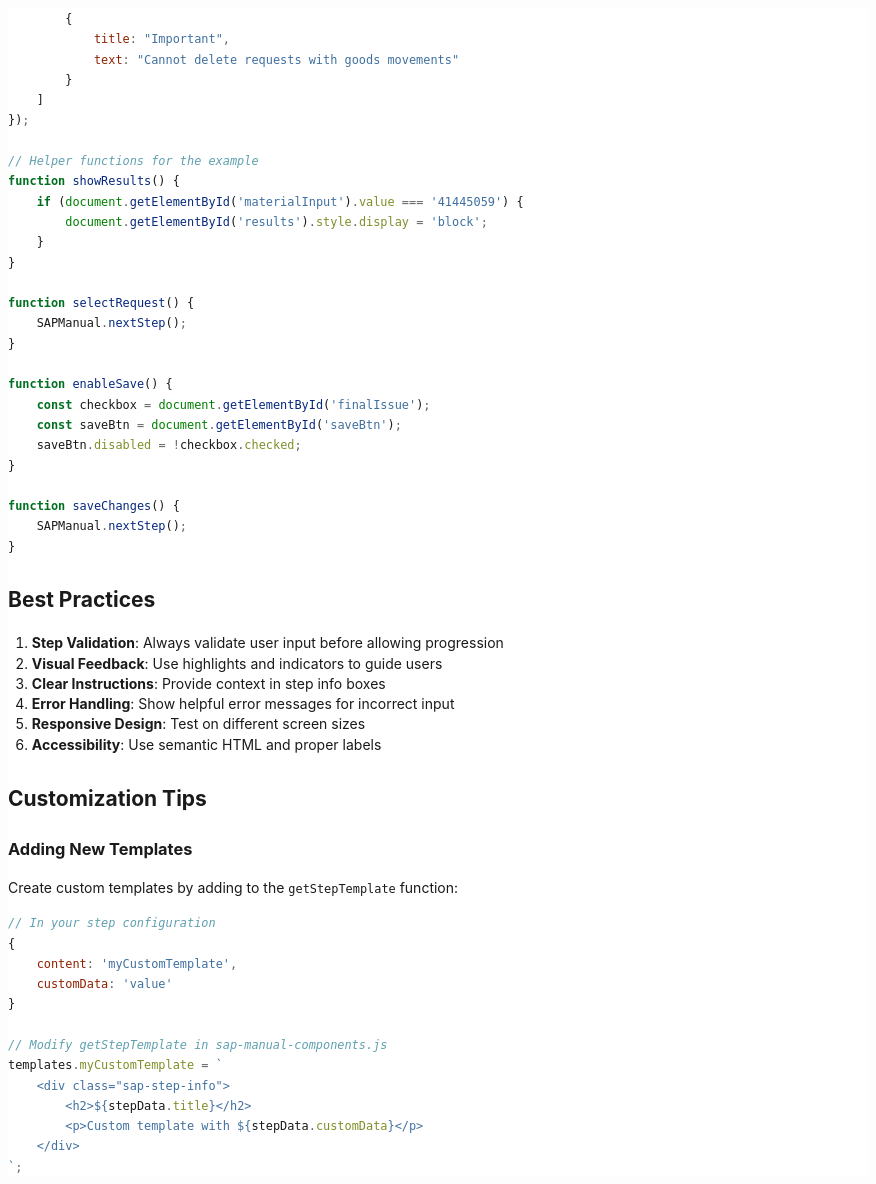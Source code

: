 ```javascript
        {
            title: "Important",
            text: "Cannot delete requests with goods movements"
        }
    ]
});

// Helper functions for the example
function showResults() {
    if (document.getElementById('materialInput').value === '41445059') {
        document.getElementById('results').style.display = 'block';
    }
}

function selectRequest() {
    SAPManual.nextStep();
}

function enableSave() {
    const checkbox = document.getElementById('finalIssue');
    const saveBtn = document.getElementById('saveBtn');
    saveBtn.disabled = !checkbox.checked;
}

function saveChanges() {
    SAPManual.nextStep();
}
```

## Best Practices

1. **Step Validation**: Always validate user input before allowing progression
2. **Visual Feedback**: Use highlights and indicators to guide users
3. **Clear Instructions**: Provide context in step info boxes
4. **Error Handling**: Show helpful error messages for incorrect input
5. **Responsive Design**: Test on different screen sizes
6. **Accessibility**: Use semantic HTML and proper labels

## Customization Tips

### Adding New Templates

Create custom templates by adding to the `getStepTemplate` function:

```javascript
// In your step configuration
{
    content: 'myCustomTemplate',
    customData: 'value'
}

// Modify getStepTemplate in sap-manual-components.js
templates.myCustomTemplate = `
    <div class="sap-step-info">
        <h2>${stepData.title}</h2>
        <p>Custom template with ${stepData.customData}</p>
    </div>
`;
```
